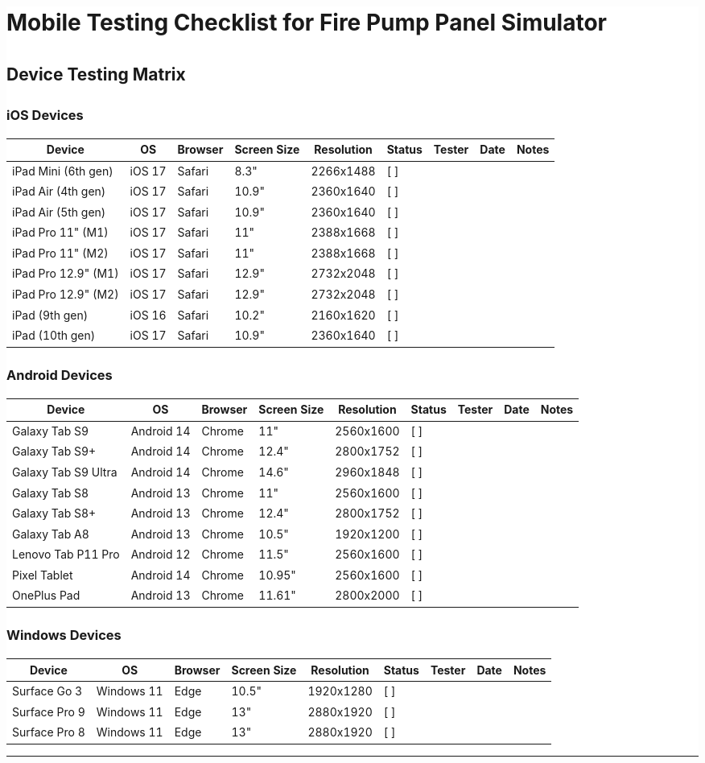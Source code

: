 # Mobile Testing Checklist for Fire Pump Panel Simulator

## Device Testing Matrix

### iOS Devices

| Device | OS | Browser | Screen Size | Resolution | Status | Tester | Date | Notes |
|--------|----|---------| ------------|------------|--------|--------|------|-------|
| iPad Mini (6th gen) | iOS 17 | Safari | 8.3" | 2266x1488 | [ ] | | | |
| iPad Air (4th gen) | iOS 17 | Safari | 10.9" | 2360x1640 | [ ] | | | |
| iPad Air (5th gen) | iOS 17 | Safari | 10.9" | 2360x1640 | [ ] | | | |
| iPad Pro 11" (M1) | iOS 17 | Safari | 11" | 2388x1668 | [ ] | | | |
| iPad Pro 11" (M2) | iOS 17 | Safari | 11" | 2388x1668 | [ ] | | | |
| iPad Pro 12.9" (M1) | iOS 17 | Safari | 12.9" | 2732x2048 | [ ] | | | |
| iPad Pro 12.9" (M2) | iOS 17 | Safari | 12.9" | 2732x2048 | [ ] | | | |
| iPad (9th gen) | iOS 16 | Safari | 10.2" | 2160x1620 | [ ] | | | |
| iPad (10th gen) | iOS 17 | Safari | 10.9" | 2360x1640 | [ ] | | | |

### Android Devices

| Device | OS | Browser | Screen Size | Resolution | Status | Tester | Date | Notes |
|--------|----|---------| ------------|------------|--------|--------|------|-------|
| Galaxy Tab S9 | Android 14 | Chrome | 11" | 2560x1600 | [ ] | | | |
| Galaxy Tab S9+ | Android 14 | Chrome | 12.4" | 2800x1752 | [ ] | | | |
| Galaxy Tab S9 Ultra | Android 14 | Chrome | 14.6" | 2960x1848 | [ ] | | | |
| Galaxy Tab S8 | Android 13 | Chrome | 11" | 2560x1600 | [ ] | | | |
| Galaxy Tab S8+ | Android 13 | Chrome | 12.4" | 2800x1752 | [ ] | | | |
| Galaxy Tab A8 | Android 13 | Chrome | 10.5" | 1920x1200 | [ ] | | | |
| Lenovo Tab P11 Pro | Android 12 | Chrome | 11.5" | 2560x1600 | [ ] | | | |
| Pixel Tablet | Android 14 | Chrome | 10.95" | 2560x1600 | [ ] | | | |
| OnePlus Pad | Android 13 | Chrome | 11.61" | 2800x2000 | [ ] | | | |

### Windows Devices

| Device | OS | Browser | Screen Size | Resolution | Status | Tester | Date | Notes |
|--------|----|---------| ------------|------------|--------|--------|------|-------|
| Surface Go 3 | Windows 11 | Edge | 10.5" | 1920x1280 | [ ] | | | |
| Surface Pro 9 | Windows 11 | Edge | 13" | 2880x1920 | [ ] | | | |
| Surface Pro 8 | Windows 11 | Edge | 13" | 2880x1920 | [ ] | | | |

---